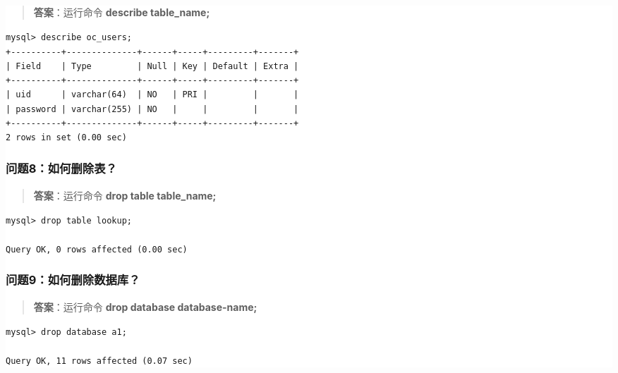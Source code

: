 

> 
> **答案**：运行命令 **describe table\_name;**
> 
> 
> 



```
mysql> describe oc_users; 
+----------+--------------+------+-----+---------+-------+ 
| Field    | Type         | Null | Key | Default | Extra | 
+----------+--------------+------+-----+---------+-------+ 
| uid      | varchar(64)  | NO   | PRI |         |       | 
| password | varchar(255) | NO   |     |         |       | 
+----------+--------------+------+-----+---------+-------+ 
2 rows in set (0.00 sec)

```

### 问题8：如何删除表？



> 
> **答案**：运行命令 **drop table table\_name;**
> 
> 
> 



```
mysql> drop table lookup; 

Query OK, 0 rows affected (0.00 sec)

```

### 问题9：如何删除数据库？



> 
> **答案**：运行命令 **drop database database-name;**
> 
> 
> 



```
mysql> drop database a1; 

Query OK, 11 rows affected (0.07 sec)

```
